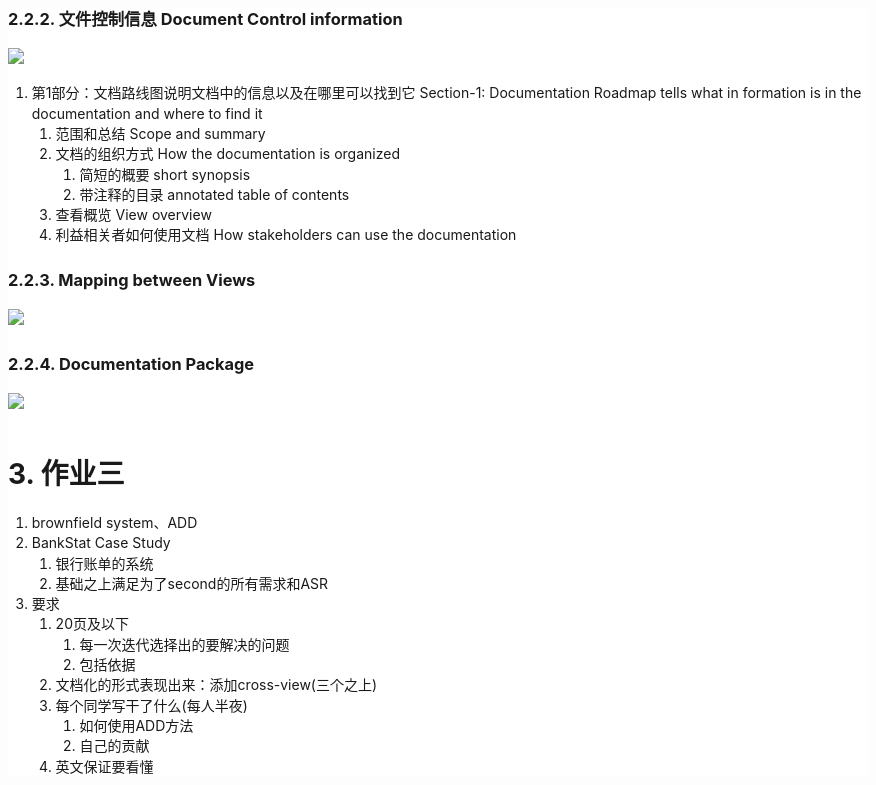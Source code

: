 ### 2.2.2. 文件控制信息 Document Control information
![](https://spricoder.oss-cn-shanghai.aliyuncs.com/2021-Software-System-Design/img/lec17/12.png)

1. 第1部分：文档路线图说明文档中的信息以及在哪里可以找到它 Section-1: Documentation Roadmap tells what in formation is in the documentation and where to find it 
   1. 范围和总结 Scope and summary
   2. 文档的组织方式 How the documentation is organized
      1. 简短的概要 short synopsis
      2. 带注释的目录 annotated table of contents
   3. 查看概览 View overview
   4. 利益相关者如何使用文档 How stakeholders can use the documentation

### 2.2.3. Mapping between Views
![](https://spricoder.oss-cn-shanghai.aliyuncs.com/2021-Software-System-Design/img/lec17/13.png)

### 2.2.4. Documentation Package
![](https://spricoder.oss-cn-shanghai.aliyuncs.com/2021-Software-System-Design/img/lec17/14.png)

# 3. 作业三
1. brownfield system、ADD
2. BankStat Case Study
   1. 银行账单的系统
   2. 基础之上满足为了second的所有需求和ASR
3. 要求
   1. 20页及以下
      1. 每一次迭代选择出的要解决的问题
      2. 包括依据
   2. 文档化的形式表现出来：添加cross-view(三个之上)
   3. 每个同学写干了什么(每人半夜)
      1. 如何使用ADD方法
      2. 自己的贡献
   4. 英文保证要看懂